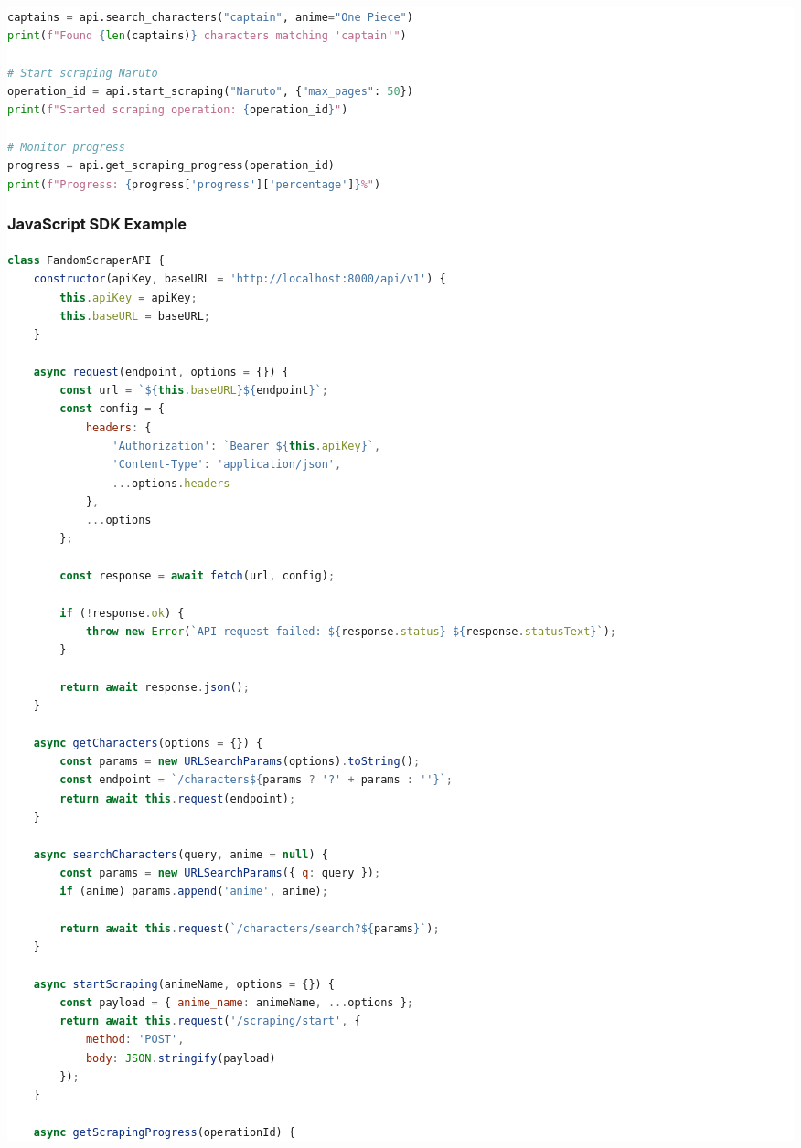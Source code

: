 ```python
captains = api.search_characters("captain", anime="One Piece")
print(f"Found {len(captains)} characters matching 'captain'")

# Start scraping Naruto
operation_id = api.start_scraping("Naruto", {"max_pages": 50})
print(f"Started scraping operation: {operation_id}")

# Monitor progress
progress = api.get_scraping_progress(operation_id)
print(f"Progress: {progress['progress']['percentage']}%")
```

### **JavaScript SDK Example**

```javascript
class FandomScraperAPI {
    constructor(apiKey, baseURL = 'http://localhost:8000/api/v1') {
        this.apiKey = apiKey;
        this.baseURL = baseURL;
    }

    async request(endpoint, options = {}) {
        const url = `${this.baseURL}${endpoint}`;
        const config = {
            headers: {
                'Authorization': `Bearer ${this.apiKey}`,
                'Content-Type': 'application/json',
                ...options.headers
            },
            ...options
        };

        const response = await fetch(url, config);
        
        if (!response.ok) {
            throw new Error(`API request failed: ${response.status} ${response.statusText}`);
        }

        return await response.json();
    }

    async getCharacters(options = {}) {
        const params = new URLSearchParams(options).toString();
        const endpoint = `/characters${params ? '?' + params : ''}`;
        return await this.request(endpoint);
    }

    async searchCharacters(query, anime = null) {
        const params = new URLSearchParams({ q: query });
        if (anime) params.append('anime', anime);
        
        return await this.request(`/characters/search?${params}`);
    }

    async startScraping(animeName, options = {}) {
        const payload = { anime_name: animeName, ...options };
        return await this.request('/scraping/start', {
            method: 'POST',
            body: JSON.stringify(payload)
        });
    }

    async getScrapingProgress(operationId) {
```